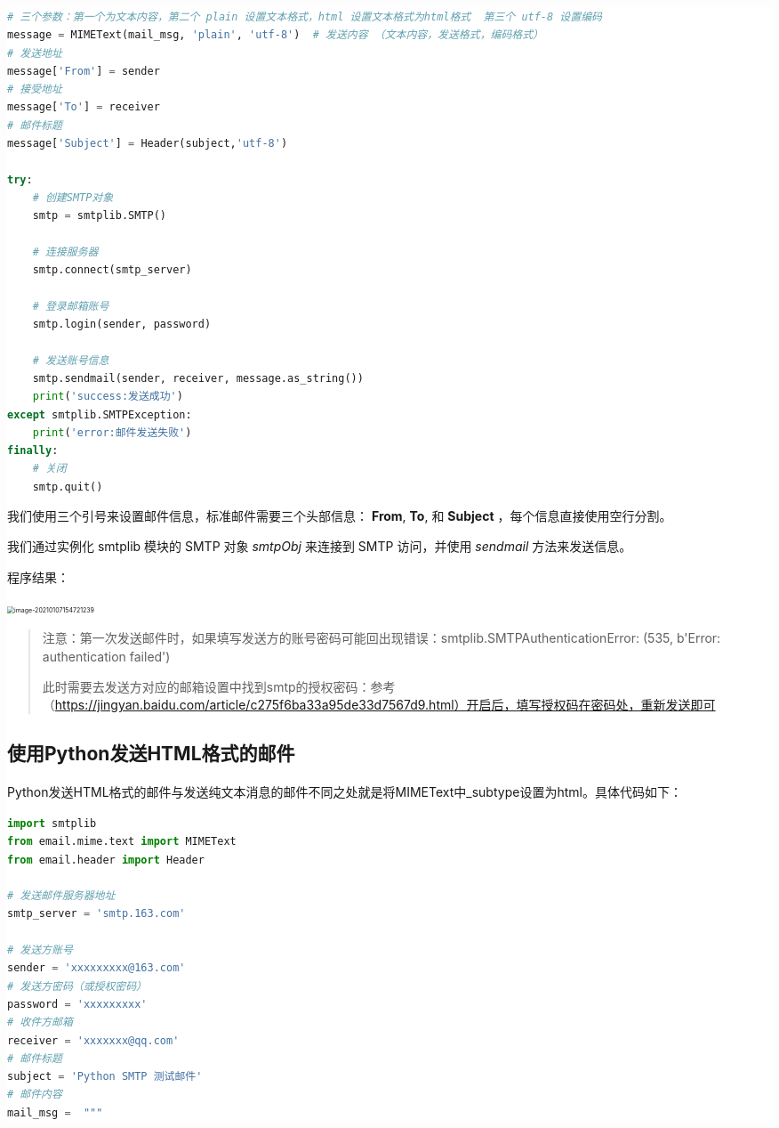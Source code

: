 ~~~python
# 三个参数：第一个为文本内容，第二个 plain 设置文本格式，html 设置文本格式为html格式  第三个 utf-8 设置编码
message = MIMEText(mail_msg, 'plain', 'utf-8')  # 发送内容 （文本内容，发送格式，编码格式）
# 发送地址
message['From'] = sender
# 接受地址
message['To'] = receiver
# 邮件标题
message['Subject'] = Header(subject,'utf-8')

try:
    # 创建SMTP对象
    smtp = smtplib.SMTP()

    # 连接服务器
    smtp.connect(smtp_server)

    # 登录邮箱账号
    smtp.login(sender, password)

    # 发送账号信息
    smtp.sendmail(sender, receiver, message.as_string())
    print('success:发送成功')
except smtplib.SMTPException:
    print('error:邮件发送失败')
finally:
    # 关闭
    smtp.quit()
~~~

我们使用三个引号来设置邮件信息，标准邮件需要三个头部信息： **From**, **To**, 和 **Subject** ，每个信息直接使用空行分割。

我们通过实例化 smtplib 模块的 SMTP 对象 *smtpObj* 来连接到 SMTP 访问，并使用 *sendmail* 方法来发送信息。

程序结果：

<img src="https://tva1.sinaimg.cn/large/008eGmZEgy1gmf6hk1uthj30lq06xweu.jpg" alt="image-20210107154721239" style="zoom:50%;" />

> 注意：第一次发送邮件时，如果填写发送方的账号密码可能回出现错误：smtplib.SMTPAuthenticationError: (535, b'Error: authentication failed')
>
> 此时需要去发送方对应的邮箱设置中找到smtp的授权密码：参考（https://jingyan.baidu.com/article/c275f6ba33a95de33d7567d9.html）开启后，填写授权码在密码处，重新发送即可

## 使用Python发送HTML格式的邮件

Python发送HTML格式的邮件与发送纯文本消息的邮件不同之处就是将MIMEText中_subtype设置为html。具体代码如下：

~~~python
import smtplib
from email.mime.text import MIMEText
from email.header import Header

# 发送邮件服务器地址
smtp_server = 'smtp.163.com'

# 发送方账号
sender = 'xxxxxxxxx@163.com'
# 发送方密码（或授权密码）
password = 'xxxxxxxxx'
# 收件方邮箱
receiver = 'xxxxxxx@qq.com'
# 邮件标题
subject = 'Python SMTP 测试邮件'
# 邮件内容
mail_msg =  """
~~~